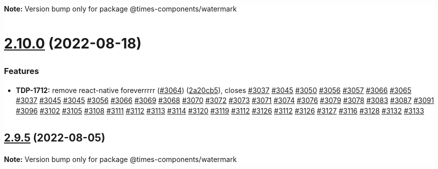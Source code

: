 **Note:** Version bump only for package @times-components/watermark





# [2.10.0](https://github.com/newsuk/times-components/compare/@times-components/watermark@2.9.5...@times-components/watermark@2.10.0) (2022-08-18)


### Features

* **TDP-1712:** remove react-native foreverrrrr ([#3064](https://github.com/newsuk/times-components/issues/3064)) ([2a20cb5](https://github.com/newsuk/times-components/commit/2a20cb5abc10a4e7ca2d62487967f8fcf4eccb62)), closes [#3037](https://github.com/newsuk/times-components/issues/3037) [#3045](https://github.com/newsuk/times-components/issues/3045) [#3050](https://github.com/newsuk/times-components/issues/3050) [#3056](https://github.com/newsuk/times-components/issues/3056) [#3057](https://github.com/newsuk/times-components/issues/3057) [#3066](https://github.com/newsuk/times-components/issues/3066) [#3065](https://github.com/newsuk/times-components/issues/3065) [#3037](https://github.com/newsuk/times-components/issues/3037) [#3045](https://github.com/newsuk/times-components/issues/3045) [#3045](https://github.com/newsuk/times-components/issues/3045) [#3056](https://github.com/newsuk/times-components/issues/3056) [#3066](https://github.com/newsuk/times-components/issues/3066) [#3069](https://github.com/newsuk/times-components/issues/3069) [#3068](https://github.com/newsuk/times-components/issues/3068) [#3070](https://github.com/newsuk/times-components/issues/3070) [#3072](https://github.com/newsuk/times-components/issues/3072) [#3073](https://github.com/newsuk/times-components/issues/3073) [#3071](https://github.com/newsuk/times-components/issues/3071) [#3074](https://github.com/newsuk/times-components/issues/3074) [#3076](https://github.com/newsuk/times-components/issues/3076) [#3079](https://github.com/newsuk/times-components/issues/3079) [#3078](https://github.com/newsuk/times-components/issues/3078) [#3083](https://github.com/newsuk/times-components/issues/3083) [#3087](https://github.com/newsuk/times-components/issues/3087) [#3091](https://github.com/newsuk/times-components/issues/3091) [#3096](https://github.com/newsuk/times-components/issues/3096) [#3102](https://github.com/newsuk/times-components/issues/3102) [#3105](https://github.com/newsuk/times-components/issues/3105) [#3108](https://github.com/newsuk/times-components/issues/3108) [#3111](https://github.com/newsuk/times-components/issues/3111) [#3112](https://github.com/newsuk/times-components/issues/3112) [#3113](https://github.com/newsuk/times-components/issues/3113) [#3114](https://github.com/newsuk/times-components/issues/3114) [#3120](https://github.com/newsuk/times-components/issues/3120) [#3119](https://github.com/newsuk/times-components/issues/3119) [#3112](https://github.com/newsuk/times-components/issues/3112) [#3126](https://github.com/newsuk/times-components/issues/3126) [#3112](https://github.com/newsuk/times-components/issues/3112) [#3126](https://github.com/newsuk/times-components/issues/3126) [#3127](https://github.com/newsuk/times-components/issues/3127) [#3116](https://github.com/newsuk/times-components/issues/3116) [#3128](https://github.com/newsuk/times-components/issues/3128) [#3132](https://github.com/newsuk/times-components/issues/3132) [#3133](https://github.com/newsuk/times-components/issues/3133)





## [2.9.5](https://github.com/newsuk/times-components/compare/@times-components/watermark@2.9.4...@times-components/watermark@2.9.5) (2022-08-05)

**Note:** Version bump only for package @times-components/watermark
